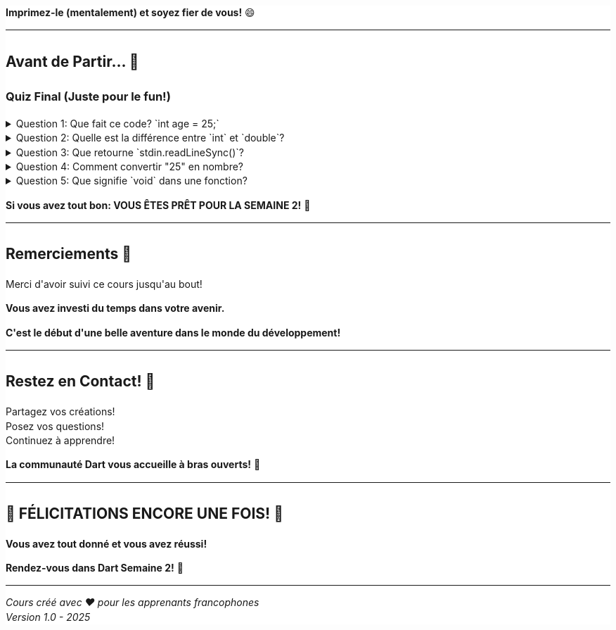 **Imprimez-le (mentalement) et soyez fier de vous!** 😄

---

## Avant de Partir... 🎁

### Quiz Final (Juste pour le fun!)

<details><summary>Question 1: Que fait ce code? `int age = 25;`</summary></details>

<details><summary>Question 2: Quelle est la différence entre `int` et `double`?</summary></details>

<details><summary>Question 3: Que retourne `stdin.readLineSync()`?</summary></details>

<details><summary>Question 4: Comment convertir "25" en nombre?</summary></details>

<details><summary>Question 5: Que signifie `void` dans une fonction?</summary></details>

**Si vous avez tout bon: VOUS ÊTES PRÊT POUR LA SEMAINE 2!** 🎯

---

## Remerciements 🙏

Merci d'avoir suivi ce cours jusqu'au bout!

**Vous avez investi du temps dans votre avenir.**

**C'est le début d'une belle aventure dans le monde du développement!**

---

## Restez en Contact! 📧

Partagez vos créations!  
Posez vos questions!  
Continuez à apprendre!  

**La communauté Dart vous accueille à bras ouverts!** 🤗

---

## 🎉 FÉLICITATIONS ENCORE UNE FOIS! 🎉

**Vous avez tout donné et vous avez réussi!**

**Rendez-vous dans Dart Semaine 2!** 🚀

---

*Cours créé avec ❤️ pour les apprenants francophones*  
*Version 1.0 - 2025*


